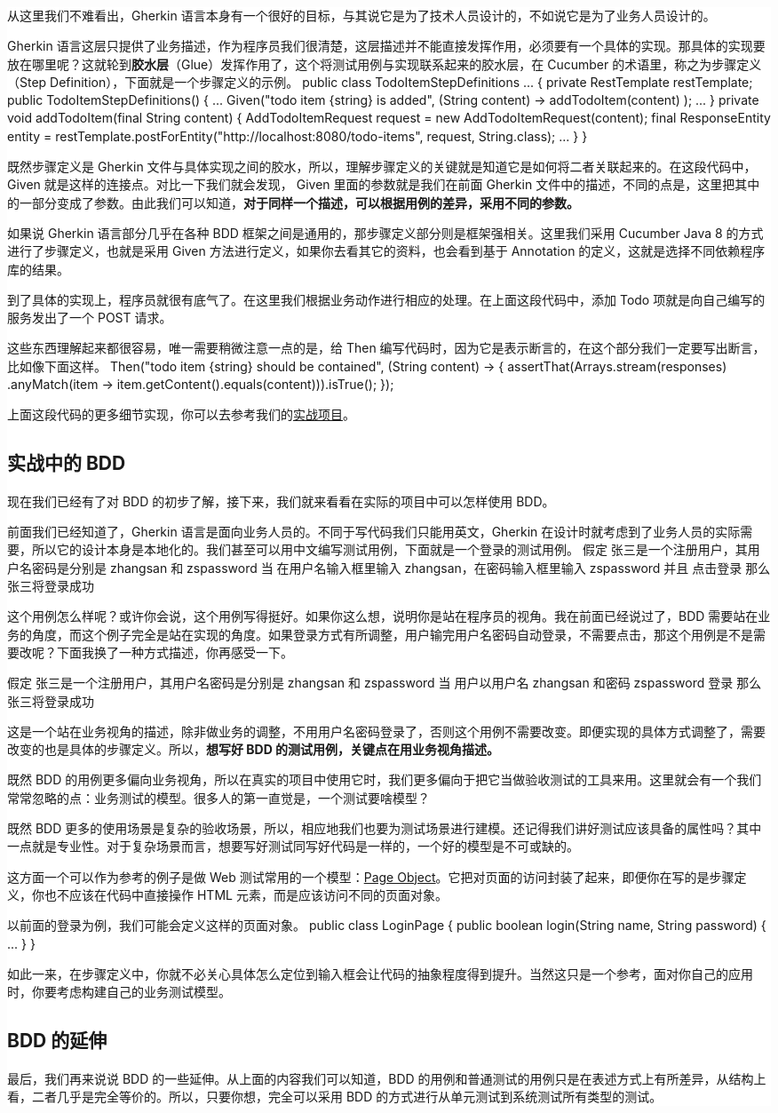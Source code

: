从这里我们不难看出，Gherkin 语言本身有一个很好的目标，与其说它是为了技术人员设计的，不如说它是为了业务人员设计的。

Gherkin 语言这层只提供了业务描述，作为程序员我们很清楚，这层描述并不能直接发挥作用，必须要有一个具体的实现。那具体的实现要放在哪里呢？这就轮到**胶水层**（Glue）发挥作用了，这个将测试用例与实现联系起来的胶水层，在 Cucumber 的术语里，称之为步骤定义（Step Definition），下面就是一个步骤定义的示例。
public class TodoItemStepDefinitions ... { private RestTemplate restTemplate; public TodoItemStepDefinitions() { ... Given("todo item {string} is added", (String content) -> addTodoItem(content) ); ... } private void addTodoItem(final String content) { AddTodoItemRequest request = new AddTodoItemRequest(content); final ResponseEntity<String> entity = restTemplate.postForEntity("http://localhost:8080/todo-items", request, String.class); ... } }

既然步骤定义是 Gherkin 文件与具体实现之间的胶水，所以，理解步骤定义的关键就是知道它是如何将二者关联起来的。在这段代码中，Given 就是这样的连接点。对比一下我们就会发现， Given 里面的参数就是我们在前面 Gherkin 文件中的描述，不同的点是，这里把其中的一部分变成了参数。由此我们可以知道，**对于同样一个描述，可以根据用例的差异，采用不同的参数。**

如果说 Gherkin 语言部分几乎在各种 BDD 框架之间是通用的，那步骤定义部分则是框架强相关。这里我们采用 Cucumber Java 8 的方式进行了步骤定义，也就是采用 Given 方法进行定义，如果你去看其它的资料，也会看到基于 Annotation 的定义，这就是选择不同依赖程序库的结果。

到了具体的实现上，程序员就很有底气了。在这里我们根据业务动作进行相应的处理。在上面这段代码中，添加 Todo 项就是向自己编写的服务发出了一个 POST 请求。

这些东西理解起来都很容易，唯一需要稍微注意一点的是，给 Then 编写代码时，因为它是表示断言的，在这个部分我们一定要写出断言，比如像下面这样。
Then("todo item {string} should be contained", (String content) -> { assertThat(Arrays.stream(responses) .anyMatch(item -> item.getContent().equals(content))).isTrue(); });

上面这段代码的更多细节实现，你可以去参考我们的[实战项目](https://github.com/dreamhead/geektime-todo)。

## 实战中的 BDD

现在我们已经有了对 BDD 的初步了解，接下来，我们就来看看在实际的项目中可以怎样使用 BDD。

前面我们已经知道了，Gherkin 语言是面向业务人员的。不同于写代码我们只能用英文，Gherkin 在设计时就考虑到了业务人员的实际需要，所以它的设计本身是本地化的。我们甚至可以用中文编写测试用例，下面就是一个登录的测试用例。
假定 张三是一个注册用户，其用户名密码是分别是 zhangsan 和 zspassword 当 在用户名输入框里输入 zhangsan，在密码输入框里输入 zspassword 并且 点击登录 那么 张三将登录成功

这个用例怎么样呢？或许你会说，这个用例写得挺好。如果你这么想，说明你是站在程序员的视角。我在前面已经说过了，BDD 需要站在业务的角度，而这个例子完全是站在实现的角度。如果登录方式有所调整，用户输完用户名密码自动登录，不需要点击，那这个用例是不是需要改呢？下面我换了一种方式描述，你再感受一下。

假定 张三是一个注册用户，其用户名密码是分别是 zhangsan 和 zspassword 当 用户以用户名 zhangsan 和密码 zspassword 登录 那么 张三将登录成功

这是一个站在业务视角的描述，除非做业务的调整，不用用户名密码登录了，否则这个用例不需要改变。即便实现的具体方式调整了，需要改变的也是具体的步骤定义。所以，**想写好 BDD 的测试用例，关键点在用业务视角描述。**

既然 BDD 的用例更多偏向业务视角，所以在真实的项目中使用它时，我们更多偏向于把它当做验收测试的工具来用。这里就会有一个我们常常忽略的点：业务测试的模型。很多人的第一直觉是，一个测试要啥模型？

既然 BDD 更多的使用场景是复杂的验收场景，所以，相应地我们也要为测试场景进行建模。还记得我们讲好测试应该具备的属性吗？其中一点就是专业性。对于复杂场景而言，想要写好测试同写好代码是一样的，一个好的模型是不可或缺的。

这方面一个可以作为参考的例子是做 Web 测试常用的一个模型：[Page Object](https://martinfowler.com/bliki/PageObject.html)。它把对页面的访问封装了起来，即便你在写的是步骤定义，你也不应该在代码中直接操作 HTML 元素，而是应该访问不同的页面对象。

以前面的登录为例，我们可能会定义这样的页面对象。
public class LoginPage { public boolean login(String name, String password) { ... } }

如此一来，在步骤定义中，你就不必关心具体怎么定位到输入框会让代码的抽象程度得到提升。当然这只是一个参考，面对你自己的应用时，你要考虑构建自己的业务测试模型。

## BDD 的延伸

最后，我们再来说说 BDD 的一些延伸。从上面的内容我们可以知道，BDD 的用例和普通测试的用例只是在表述方式上有所差异，从结构上看，二者几乎是完全等价的。所以，只要你想，完全可以采用 BDD 的方式进行从单元测试到系统测试所有类型的测试。

